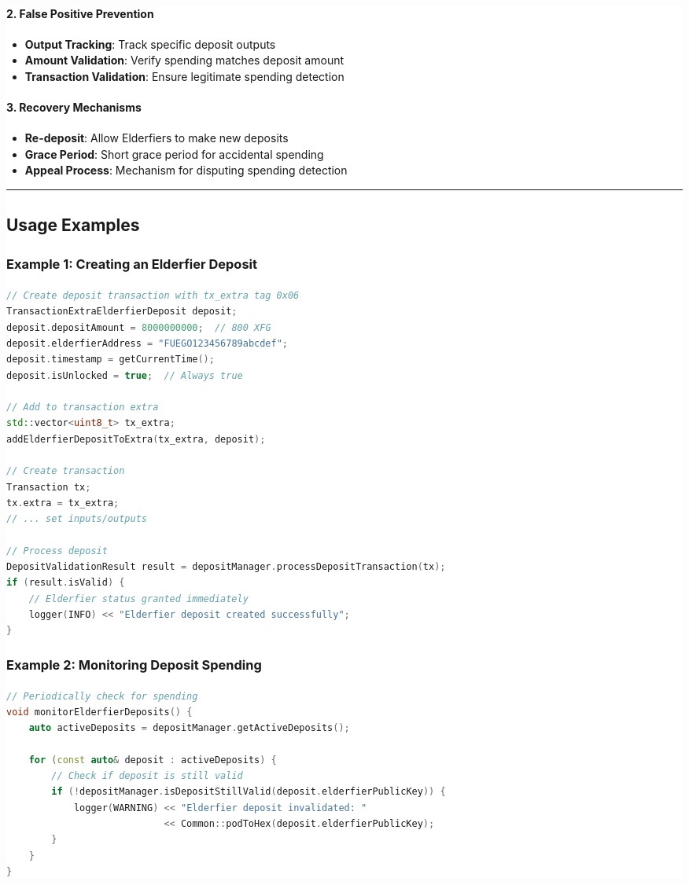 #### 2. **False Positive Prevention**
- **Output Tracking**: Track specific deposit outputs
- **Amount Validation**: Verify spending matches deposit amount
- **Transaction Validation**: Ensure legitimate spending detection

#### 3. **Recovery Mechanisms**
- **Re-deposit**: Allow Elderfiers to make new deposits
- **Grace Period**: Short grace period for accidental spending
- **Appeal Process**: Mechanism for disputing spending detection

---

## Usage Examples

### Example 1: Creating an Elderfier Deposit

```cpp
// Create deposit transaction with tx_extra tag 0x06
TransactionExtraElderfierDeposit deposit;
deposit.depositAmount = 8000000000;  // 800 XFG
deposit.elderfierAddress = "FUEGO123456789abcdef";
deposit.timestamp = getCurrentTime();
deposit.isUnlocked = true;  // Always true

// Add to transaction extra
std::vector<uint8_t> tx_extra;
addElderfierDepositToExtra(tx_extra, deposit);

// Create transaction
Transaction tx;
tx.extra = tx_extra;
// ... set inputs/outputs

// Process deposit
DepositValidationResult result = depositManager.processDepositTransaction(tx);
if (result.isValid) {
    // Elderfier status granted immediately
    logger(INFO) << "Elderfier deposit created successfully";
}
```

### Example 2: Monitoring Deposit Spending

```cpp
// Periodically check for spending
void monitorElderfierDeposits() {
    auto activeDeposits = depositManager.getActiveDeposits();
    
    for (const auto& deposit : activeDeposits) {
        // Check if deposit is still valid
        if (!depositManager.isDepositStillValid(deposit.elderfierPublicKey)) {
            logger(WARNING) << "Elderfier deposit invalidated: " 
                            << Common::podToHex(deposit.elderfierPublicKey);
        }
    }
}
```
